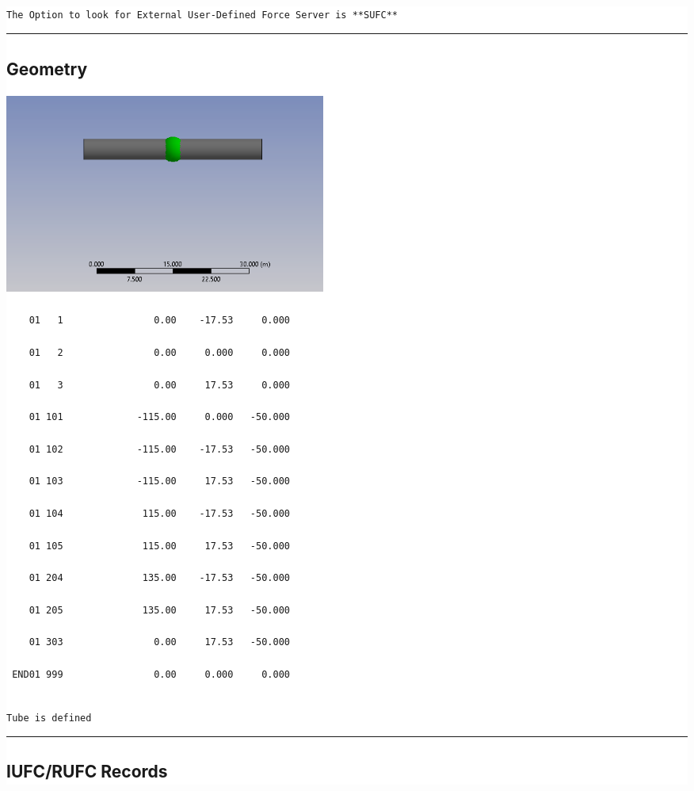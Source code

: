 ```markdown
The Option to look for External User-Defined Force Server is **SUFC**
```

---

## Geometry

<img src="v222\101_s01_geometry_schematic.PNG" alt="geometry_schematic" width="400"/>

<br>

<code>
    01   1                0.00    -17.53     0.000 <br>
    01   2                0.00     0.000     0.000 <br>
    01   3                0.00     17.53     0.000 <br>
    01 101             -115.00     0.000   -50.000 <br>
    01 102             -115.00    -17.53   -50.000 <br>
    01 103             -115.00     17.53   -50.000 <br>
    01 104              115.00    -17.53   -50.000 <br>
    01 105              115.00     17.53   -50.000 <br>
    01 204              135.00    -17.53   -50.000 <br>
    01 205              135.00     17.53   -50.000 <br>
    01 303                0.00     17.53   -50.000 <br>
 END01 999                0.00     0.000     0.000 <br>
</code>

```markdown
Tube is defined
```

---

## IUFC/RUFC Records
